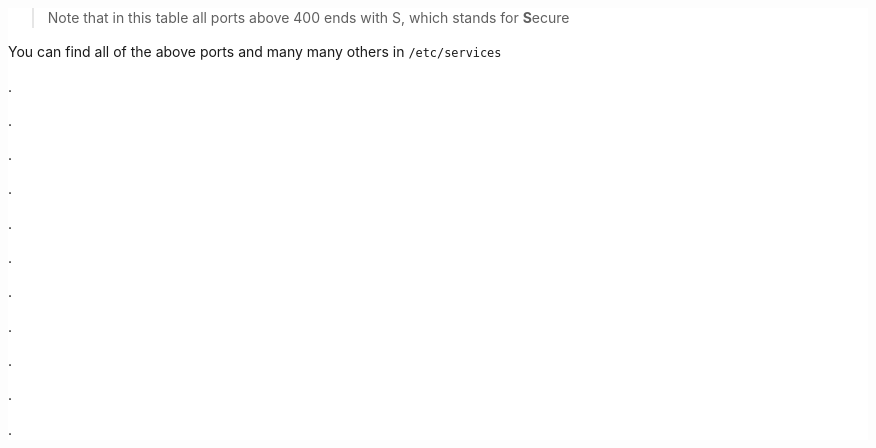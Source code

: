 > Note that in this table all ports above 400 ends with S, which stands for **S**ecure

You can find all of the above ports and many many others in `/etc/services`

.

.

.

.

.

.

.

.

.

.

.
